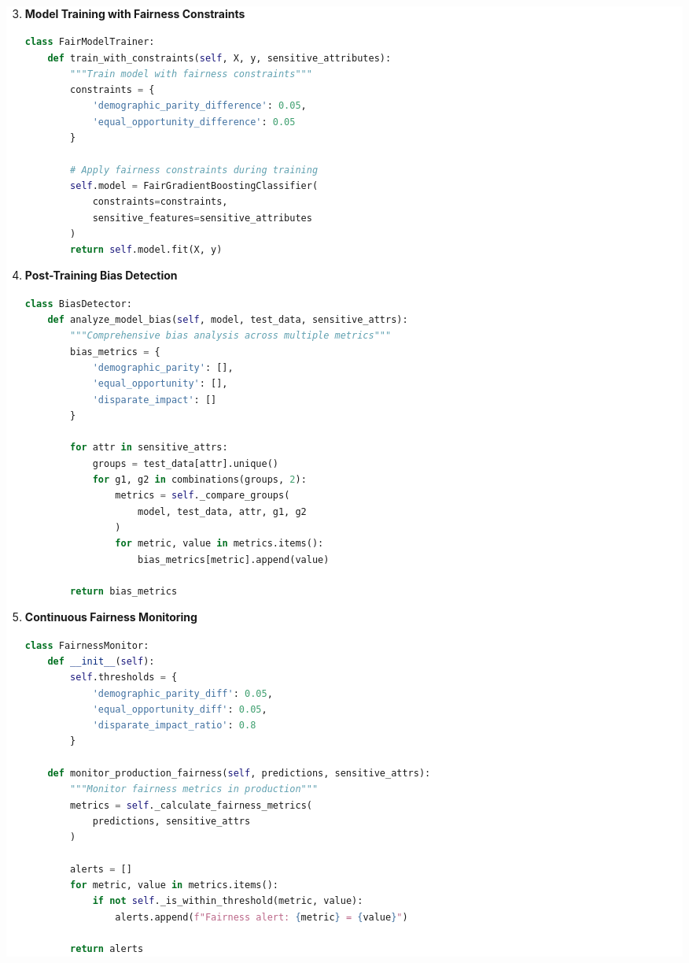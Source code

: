 3. **Model Training with Fairness Constraints**
   ```python
   class FairModelTrainer:
       def train_with_constraints(self, X, y, sensitive_attributes):
           """Train model with fairness constraints"""
           constraints = {
               'demographic_parity_difference': 0.05,
               'equal_opportunity_difference': 0.05
           }
           
           # Apply fairness constraints during training
           self.model = FairGradientBoostingClassifier(
               constraints=constraints,
               sensitive_features=sensitive_attributes
           )
           return self.model.fit(X, y)
   ```

4. **Post-Training Bias Detection**
   ```python
   class BiasDetector:
       def analyze_model_bias(self, model, test_data, sensitive_attrs):
           """Comprehensive bias analysis across multiple metrics"""
           bias_metrics = {
               'demographic_parity': [],
               'equal_opportunity': [],
               'disparate_impact': []
           }
           
           for attr in sensitive_attrs:
               groups = test_data[attr].unique()
               for g1, g2 in combinations(groups, 2):
                   metrics = self._compare_groups(
                       model, test_data, attr, g1, g2
                   )
                   for metric, value in metrics.items():
                       bias_metrics[metric].append(value)
                       
           return bias_metrics
   ```

5. **Continuous Fairness Monitoring**
   ```python
   class FairnessMonitor:
       def __init__(self):
           self.thresholds = {
               'demographic_parity_diff': 0.05,
               'equal_opportunity_diff': 0.05,
               'disparate_impact_ratio': 0.8
           }
           
       def monitor_production_fairness(self, predictions, sensitive_attrs):
           """Monitor fairness metrics in production"""
           metrics = self._calculate_fairness_metrics(
               predictions, sensitive_attrs
           )
           
           alerts = []
           for metric, value in metrics.items():
               if not self._is_within_threshold(metric, value):
                   alerts.append(f"Fairness alert: {metric} = {value}")
                   
           return alerts
   ```
